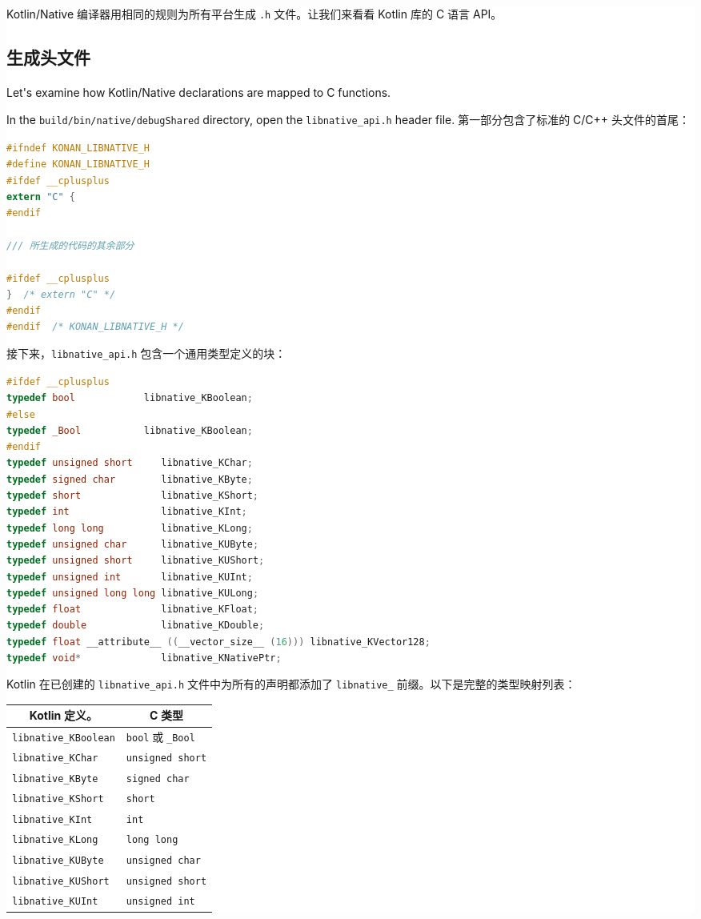 Kotlin/Native 编译器用相同的规则为所有平台生成 `.h` 文件。让我们来看看
Kotlin 库的 C 语言 API。

## 生成头文件

Let's examine how Kotlin/Native declarations are mapped to C functions.

In the `build/bin/native/debugShared` directory, open the `libnative_api.h` header file.
第一部分包含了标准的 C/C++ 头文件的首尾：

```c
#ifndef KONAN_LIBNATIVE_H
#define KONAN_LIBNATIVE_H
#ifdef __cplusplus
extern "C" {
#endif

/// 所生成的代码的其余部分

#ifdef __cplusplus
}  /* extern "C" */
#endif
#endif  /* KONAN_LIBNATIVE_H */
```

接下来，`libnative_api.h` 包含一个通用类型定义的块：

```c
#ifdef __cplusplus
typedef bool            libnative_KBoolean;
#else
typedef _Bool           libnative_KBoolean;
#endif
typedef unsigned short     libnative_KChar;
typedef signed char        libnative_KByte;
typedef short              libnative_KShort;
typedef int                libnative_KInt;
typedef long long          libnative_KLong;
typedef unsigned char      libnative_KUByte;
typedef unsigned short     libnative_KUShort;
typedef unsigned int       libnative_KUInt;
typedef unsigned long long libnative_KULong;
typedef float              libnative_KFloat;
typedef double             libnative_KDouble;
typedef float __attribute__ ((__vector_size__ (16))) libnative_KVector128;
typedef void*              libnative_KNativePtr;
``` 

Kotlin 在已创建的 `libnative_api.h` 文件中为所有的声明都添加了 `libnative_` 前缀。以下是完整的类型映射列表：

| Kotlin 定义。          | C 类型               |
|------------------------|----------------------|
| `libnative_KBoolean`   | `bool` 或 `_Bool`    |
| `libnative_KChar`      |  `unsigned short`    |
| `libnative_KByte`      |  `signed char`       |
| `libnative_KShort`     |  `short`             |
| `libnative_KInt`       |  `int`               |
| `libnative_KLong`      |  `long long`         |
| `libnative_KUByte`     |  `unsigned char`     |
| `libnative_KUShort`    |  `unsigned short`    |
| `libnative_KUInt`      |  `unsigned int`      |